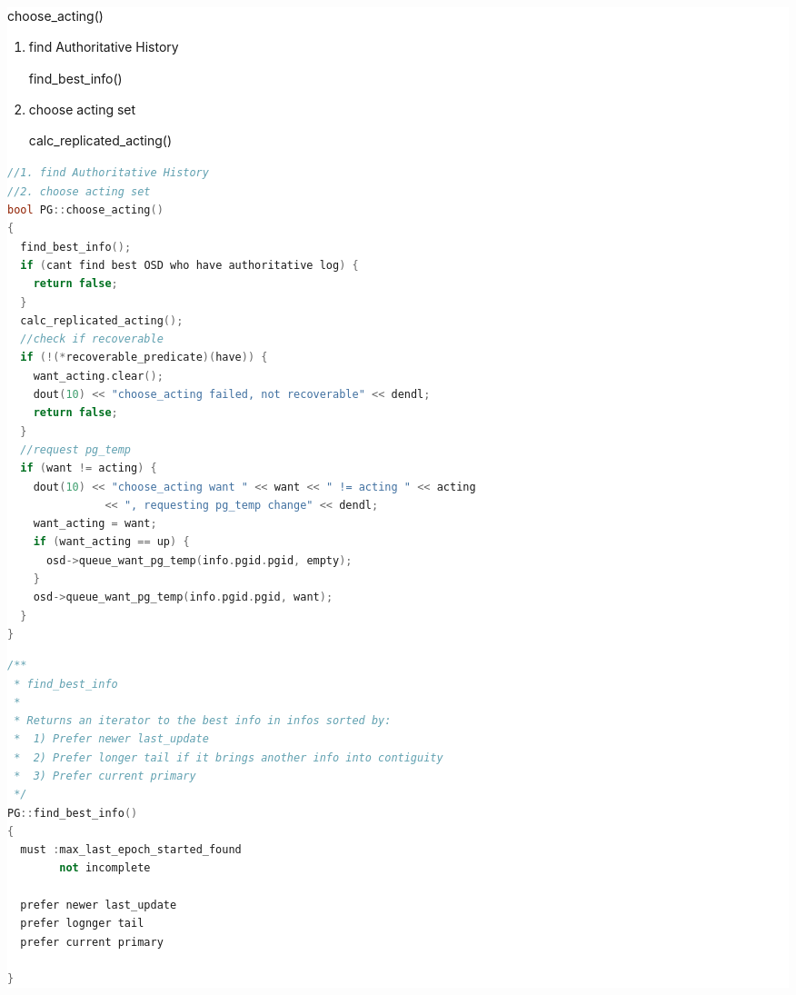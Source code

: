 choose_acting()

1. find Authoritative History

   find_best_info()

2. choose acting set

   calc_replicated_acting()

```c++
//1. find Authoritative History
//2. choose acting set
bool PG::choose_acting() 
{
  find_best_info();
  if (cant find best OSD who have authoritative log) {
  	return false;
  }
  calc_replicated_acting();
  //check if recoverable
  if (!(*recoverable_predicate)(have)) {
	want_acting.clear();
	dout(10) << "choose_acting failed, not recoverable" << dendl;
	return false;
  }
  //request pg_temp
  if (want != acting) {
    dout(10) << "choose_acting want " << want << " != acting " << acting
			   << ", requesting pg_temp change" << dendl;
    want_acting = want;
    if (want_acting == up) {
      osd->queue_want_pg_temp(info.pgid.pgid, empty);
    }
    osd->queue_want_pg_temp(info.pgid.pgid, want);
  }
}
```


```c++
/**
 * find_best_info
 *
 * Returns an iterator to the best info in infos sorted by:
 *  1) Prefer newer last_update
 *  2) Prefer longer tail if it brings another info into contiguity
 *  3) Prefer current primary
 */
PG::find_best_info() 
{
  must :max_last_epoch_started_found
        not incomplete
  
  prefer newer last_update
  prefer lognger tail
  prefer current primary
  
}
```
